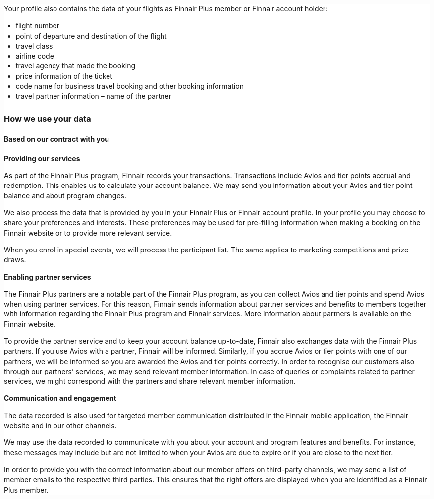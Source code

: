   
Your profile also contains the data of your flights as Finnair Plus member or Finnair account holder:

*   flight number
*   point of departure and destination of the flight
*   travel class
*   airline code
*   travel agency that made the booking
*   price information of the ticket
*   code name for business travel booking and other booking information
*   travel partner information – name of the partner

### How we use your data

#### Based on our contract with you

**Providing our services** 

As part of the Finnair Plus program, Finnair records your transactions. Transactions include Avios and tier points accrual and redemption. This enables us to calculate your account balance. We may send you information about your Avios and tier point balance and about program changes. 

We also process the data that is provided by you in your Finnair Plus or Finnair account profile. In your profile you may choose to share your preferences and interests. These preferences may be used for pre-filling information when making a booking on the Finnair website or to provide more relevant service.

When you enrol in special events, we will process the participant list. The same applies to marketing competitions and prize draws.

**Enabling partner services** 

The Finnair Plus partners are a notable part of the Finnair Plus program, as you can collect Avios and tier points and spend Avios when using partner services. For this reason, Finnair sends information about partner services and benefits to members together with information regarding the Finnair Plus program and Finnair services. More information about partners is available on the Finnair website.

To provide the partner service and to keep your account balance up-to-date, Finnair also exchanges data with the Finnair Plus partners. If you use Avios with a partner, Finnair will be informed. Similarly, if you accrue Avios or tier points with one of our partners, we will be informed so you are awarded the Avios and tier points correctly. In order to recognise our customers also through our partners’ services, we may send relevant member information. In case of queries or complaints related to partner services, we might correspond with the partners and share relevant member information.

**Communication and engagement**

The data recorded is also used for targeted member communication distributed in the Finnair mobile application, the Finnair website and in our other channels.

We may use the data recorded to communicate with you about your account and program features and benefits. For instance, these messages may include but are not limited to when your Avios are due to expire or if you are close to the next tier.

In order to provide you with the correct information about our member offers on third-party channels, we may send a list of member emails to the respective third parties. This ensures that the right offers are displayed when you are identified as a Finnair Plus member.
